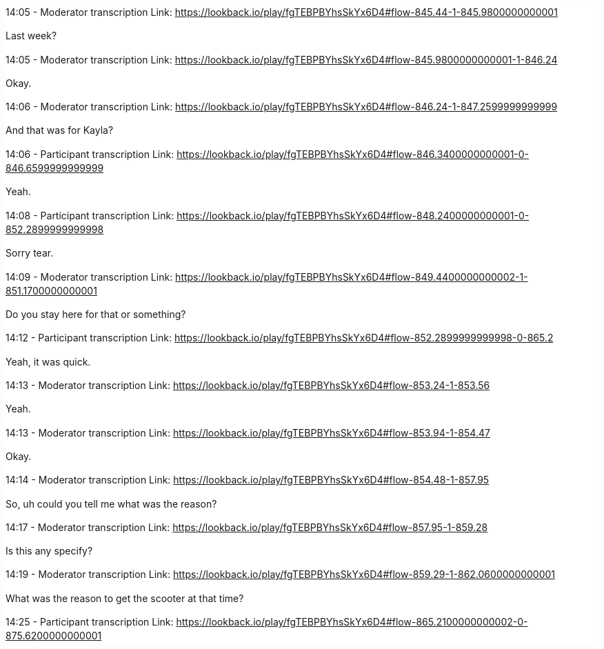 14:05 - Moderator transcription
Link: https://lookback.io/play/fgTEBPBYhsSkYx6D4#flow-845.44-1-845.9800000000001

Last week?

14:05 - Moderator transcription
Link: https://lookback.io/play/fgTEBPBYhsSkYx6D4#flow-845.9800000000001-1-846.24

Okay.

14:06 - Moderator transcription
Link: https://lookback.io/play/fgTEBPBYhsSkYx6D4#flow-846.24-1-847.2599999999999

And that was for Kayla?

14:06 - Participant transcription
Link: https://lookback.io/play/fgTEBPBYhsSkYx6D4#flow-846.3400000000001-0-846.6599999999999

Yeah.

14:08 - Participant transcription
Link: https://lookback.io/play/fgTEBPBYhsSkYx6D4#flow-848.2400000000001-0-852.2899999999998

Sorry tear.

14:09 - Moderator transcription
Link: https://lookback.io/play/fgTEBPBYhsSkYx6D4#flow-849.4400000000002-1-851.1700000000001

Do you stay here for that or something?

14:12 - Participant transcription
Link: https://lookback.io/play/fgTEBPBYhsSkYx6D4#flow-852.2899999999998-0-865.2

Yeah, it was quick.

14:13 - Moderator transcription
Link: https://lookback.io/play/fgTEBPBYhsSkYx6D4#flow-853.24-1-853.56

Yeah.

14:13 - Moderator transcription
Link: https://lookback.io/play/fgTEBPBYhsSkYx6D4#flow-853.94-1-854.47

Okay.

14:14 - Moderator transcription
Link: https://lookback.io/play/fgTEBPBYhsSkYx6D4#flow-854.48-1-857.95

So, uh could you tell me what was the reason?

14:17 - Moderator transcription
Link: https://lookback.io/play/fgTEBPBYhsSkYx6D4#flow-857.95-1-859.28

Is this any specify?

14:19 - Moderator transcription
Link: https://lookback.io/play/fgTEBPBYhsSkYx6D4#flow-859.29-1-862.0600000000001

What was the reason to get the scooter at that time?

14:25 - Participant transcription
Link: https://lookback.io/play/fgTEBPBYhsSkYx6D4#flow-865.2100000000002-0-875.6200000000001
